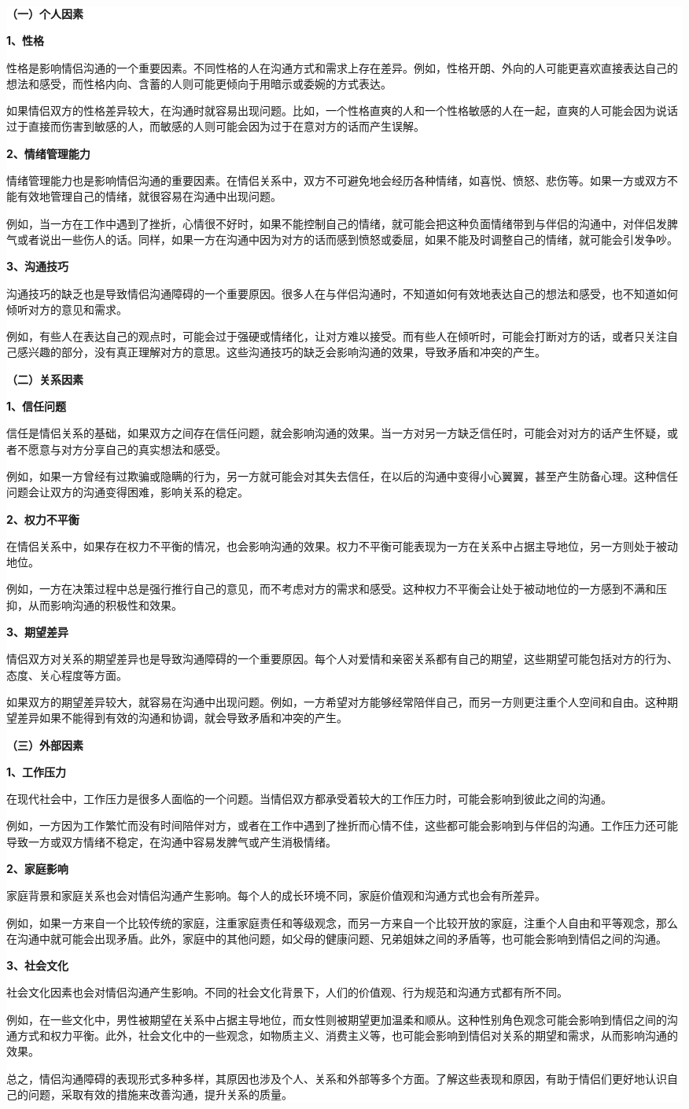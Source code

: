 **（一）个人因素** 

**1、性格** 

性格是影响情侣沟通的一个重要因素。不同性格的人在沟通方式和需求上存在差异。例如，性格开朗、外向的人可能更喜欢直接表达自己的想法和感受，而性格内向、含蓄的人则可能更倾向于用暗示或委婉的方式表达。

如果情侣双方的性格差异较大，在沟通时就容易出现问题。比如，一个性格直爽的人和一个性格敏感的人在一起，直爽的人可能会因为说话过于直接而伤害到敏感的人，而敏感的人则可能会因为过于在意对方的话而产生误解。

**2、情绪管理能力** 

情绪管理能力也是影响情侣沟通的重要因素。在情侣关系中，双方不可避免地会经历各种情绪，如喜悦、愤怒、悲伤等。如果一方或双方不能有效地管理自己的情绪，就很容易在沟通中出现问题。

例如，当一方在工作中遇到了挫折，心情很不好时，如果不能控制自己的情绪，就可能会把这种负面情绪带到与伴侣的沟通中，对伴侣发脾气或者说出一些伤人的话。同样，如果一方在沟通中因为对方的话而感到愤怒或委屈，如果不能及时调整自己的情绪，就可能会引发争吵。

**3、沟通技巧** 

沟通技巧的缺乏也是导致情侣沟通障碍的一个重要原因。很多人在与伴侣沟通时，不知道如何有效地表达自己的想法和感受，也不知道如何倾听对方的意见和需求。

例如，有些人在表达自己的观点时，可能会过于强硬或情绪化，让对方难以接受。而有些人在倾听时，可能会打断对方的话，或者只关注自己感兴趣的部分，没有真正理解对方的意思。这些沟通技巧的缺乏会影响沟通的效果，导致矛盾和冲突的产生。

**（二）关系因素** 

**1、信任问题** 

信任是情侣关系的基础，如果双方之间存在信任问题，就会影响沟通的效果。当一方对另一方缺乏信任时，可能会对对方的话产生怀疑，或者不愿意与对方分享自己的真实想法和感受。

例如，如果一方曾经有过欺骗或隐瞒的行为，另一方就可能会对其失去信任，在以后的沟通中变得小心翼翼，甚至产生防备心理。这种信任问题会让双方的沟通变得困难，影响关系的稳定。

**2、权力不平衡** 

在情侣关系中，如果存在权力不平衡的情况，也会影响沟通的效果。权力不平衡可能表现为一方在关系中占据主导地位，另一方则处于被动地位。

例如，一方在决策过程中总是强行推行自己的意见，而不考虑对方的需求和感受。这种权力不平衡会让处于被动地位的一方感到不满和压抑，从而影响沟通的积极性和效果。

**3、期望差异** 

情侣双方对关系的期望差异也是导致沟通障碍的一个重要原因。每个人对爱情和亲密关系都有自己的期望，这些期望可能包括对方的行为、态度、关心程度等方面。

如果双方的期望差异较大，就容易在沟通中出现问题。例如，一方希望对方能够经常陪伴自己，而另一方则更注重个人空间和自由。这种期望差异如果不能得到有效的沟通和协调，就会导致矛盾和冲突的产生。

**（三）外部因素** 

**1、工作压力** 

在现代社会中，工作压力是很多人面临的一个问题。当情侣双方都承受着较大的工作压力时，可能会影响到彼此之间的沟通。

例如，一方因为工作繁忙而没有时间陪伴对方，或者在工作中遇到了挫折而心情不佳，这些都可能会影响到与伴侣的沟通。工作压力还可能导致一方或双方情绪不稳定，在沟通中容易发脾气或产生消极情绪。

**2、家庭影响** 

家庭背景和家庭关系也会对情侣沟通产生影响。每个人的成长环境不同，家庭价值观和沟通方式也会有所差异。

例如，如果一方来自一个比较传统的家庭，注重家庭责任和等级观念，而另一方来自一个比较开放的家庭，注重个人自由和平等观念，那么在沟通中就可能会出现矛盾。此外，家庭中的其他问题，如父母的健康问题、兄弟姐妹之间的矛盾等，也可能会影响到情侣之间的沟通。

**3、社会文化** 

社会文化因素也会对情侣沟通产生影响。不同的社会文化背景下，人们的价值观、行为规范和沟通方式都有所不同。

例如，在一些文化中，男性被期望在关系中占据主导地位，而女性则被期望更加温柔和顺从。这种性别角色观念可能会影响到情侣之间的沟通方式和权力平衡。此外，社会文化中的一些观念，如物质主义、消费主义等，也可能会影响到情侣对关系的期望和需求，从而影响沟通的效果。

总之，情侣沟通障碍的表现形式多种多样，其原因也涉及个人、关系和外部等多个方面。了解这些表现和原因，有助于情侣们更好地认识自己的问题，采取有效的措施来改善沟通，提升关系的质量。
